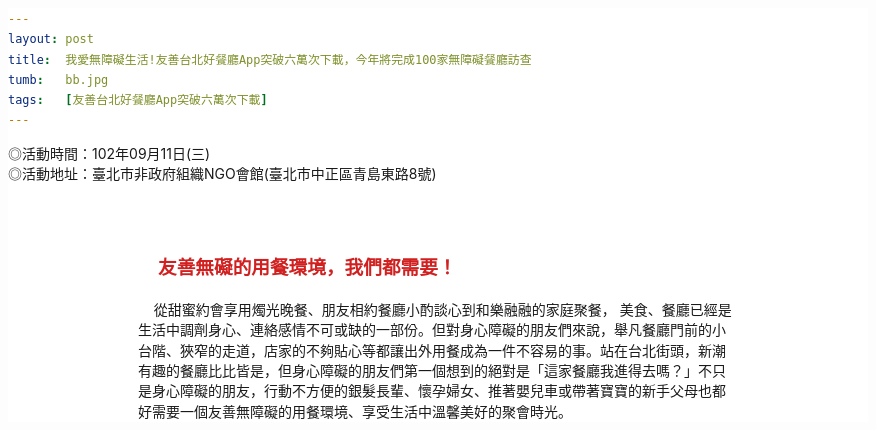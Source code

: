 ```yaml
---
layout: post
title:  我愛無障礙生活!友善台北好餐廳App突破六萬次下載，今年將完成100家無障礙餐廳訪查
tumb:   bb.jpg
tags:   [友善台北好餐廳App突破六萬次下載]
---
```

 
<style>
.singlepost-image {
	text-align: center;
}
.singlepost-image-img {
	max-width: 500px !important;
	height: 330px;
}
.singlepost-image-message {
	font-size: 10px;
}
.singlepost-titred {
	color: #d12020; 
	font-size: 14pt;
	font-weight: bold;
	margin-top: 70px;
	margin-left: 150px;
}
.singlepost-words {
	width: 600px;
	margin: 10px auto;
}
span.singlepost-words-time {
	width: 600px;
	margin-top: 0px;
}
.app-video{
	margin: 10px auto;
	display: block;
	}
</style>

<p>
<span class="singlepost-words-time">◎活動時間：102年09月11日(三)</span><br />
<span class="singlepost-words-time">◎活動地址：臺北市非政府組織NGO會館(臺北市中正區青島東路8號)</span>
</p>
<p class="singlepost-titred">友善無礙的用餐環境，我們都需要！</p>
<p class="singlepost-words">
&nbsp;&nbsp;&nbsp;&nbsp;從甜蜜約會享用燭光晚餐、朋友相約餐廳小酌談心到和樂融融的家庭聚餐，
美食、餐廳已經是生活中調劑身心、連絡感情不可或缺的一部份。但對身心障礙的朋友們來說，舉凡餐廳門前的小台階、狹窄的走道，店家的不夠貼心等都讓出外用餐成為一件不容易的事。站在台北街頭，新潮有趣的餐廳比比皆是，但身心障礙的朋友們第一個想到的絕對是「這家餐廳我進得去嗎？」不只是身心障礙的朋友，行動不方便的銀髮長輩、懷孕婦女、推著嬰兒車或帶著寶寶的新手父母也都好需要一個友善無障礙的用餐環境、享受生活中溫馨美好的聚會時光。
</p>

